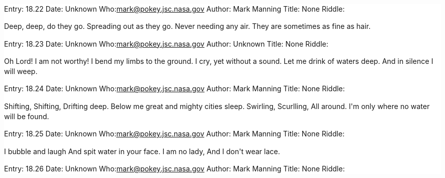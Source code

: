Entry:  18.22
Date:   Unknown
Who:mark@pokey.jsc.nasa.gov
Author: Mark Manning
Title:  None
Riddle:

Deep, deep, do they go.
Spreading out as they go.
Never needing any air.
They are sometimes as fine as hair.
 

Entry:  18.23
Date:   Unknown
Who:mark@pokey.jsc.nasa.gov
Author: Unknown
Title:  None
Riddle:

Oh Lord!  I am not worthy!
I bend my limbs to the ground.
I cry, yet without a sound.
Let me drink of waters deep.
And in silence I will weep.

Entry:  18.24
Date:   Unknown
Who:mark@pokey.jsc.nasa.gov
Author: Mark Manning
Title:  None
Riddle:

Shifting, Shifting, Drifting deep.
Below me great and mighty cities sleep.
Swirling, Scurlling, All around.
I'm only where no water will be found.

Entry:  18.25
Date:   Unknown
Who:mark@pokey.jsc.nasa.gov
Author: Mark Manning
Title:  None
Riddle:

I bubble and laugh
And spit water in your face.
I am no lady,
And I don't wear lace.

Entry:  18.26
Date:   Unknown
Who:mark@pokey.jsc.nasa.gov
Author: Mark Manning
Title:  None
Riddle:
